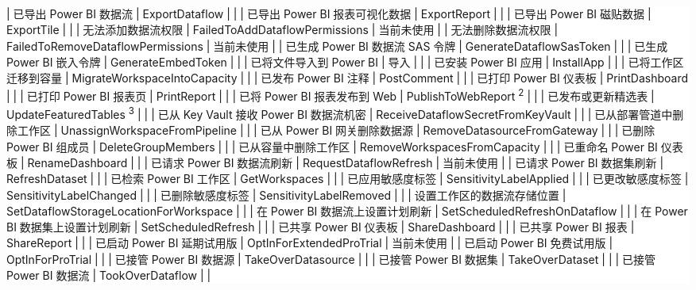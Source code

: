 | 已导出 Power BI 数据流                        | ExportDataflow                              |                                          |
| 已导出 Power BI 报表可视化数据              | ExportReport                                |                                          |
| 已导出 Power BI 磁贴数据                       | ExportTile                                  |                                          |
| 无法添加数据流权限                | FailedToAddDataflowPermissions              | 当前未使用                       |
| 无法删除数据流权限             | FailedToRemoveDataflowPermissions           | 当前未使用                       |
| 已生成 Power BI 数据流 SAS 令牌             | GenerateDataflowSasToken                    |                                          |
| 已生成 Power BI 嵌入令牌                    | GenerateEmbedToken                          |                                          |
| 已将文件导入到 Power BI                         | 导入                                      |                                          |
| 已安装 Power BI 应用                            | InstallApp                                  |                                          |
| 已将工作区迁移到容量                  | MigrateWorkspaceIntoCapacity                |                                          |
| 已发布 Power BI 注释                           | PostComment                                 |                                          |
| 已打印 Power BI 仪表板                        | PrintDashboard                              |                                          |
| 已打印 Power BI 报表页                      | PrintReport                                 |                                          |
| 已将 Power BI 报表发布到 Web                  | PublishToWebReport <sup>2</sup>                         |                                          |
| 已发布或更新精选表 | UpdateFeaturedTables <sup>3</sup>   | |
| 已从 Key Vault 接收 Power BI 数据流机密  | ReceiveDataflowSecretFromKeyVault           |                                          |
| 已从部署管道中删除工作区         | UnassignWorkspaceFromPipeline                 |                                          |
| 已从 Power BI 网关删除数据源         | RemoveDatasourceFromGateway                 |                                          |
| 已删除 Power BI 组成员                    | DeleteGroupMembers                          |                                          |
| 已从容量中删除工作区                 | RemoveWorkspacesFromCapacity                |                                          |
| 已重命名 Power BI 仪表板                        | RenameDashboard                             |                                          |
| 已请求 Power BI 数据流刷新               | RequestDataflowRefresh                      | 当前未使用                       |
| 已请求 Power BI 数据集刷新                | RefreshDataset                              |                                          |
| 已检索 Power BI 工作区                     | GetWorkspaces                               |                                          |
| 已应用敏感度标签                         | SensitivityLabelApplied                     |                                          |
| 已更改敏感度标签                         | SensitivityLabelChanged                     |                                          |
| 已删除敏感度标签                         | SensitivityLabelRemoved                     |                                          |
| 设置工作区的数据流存储位置     | SetDataflowStorageLocationForWorkspace      |                                          |
| 在 Power BI 数据流上设置计划刷新        | SetScheduledRefreshOnDataflow               |                                          |
| 在 Power BI 数据集上设置计划刷新         | SetScheduledRefresh                         |                                          |
| 已共享 Power BI 仪表板                         | ShareDashboard                              |                                          |
| 已共享 Power BI 报表                            | ShareReport                                 |                                          |
| 已启动 Power BI 延期试用版                   | OptInForExtendedProTrial                    | 当前未使用                       |
| 已启动 Power BI 免费试用版                            | OptInForProTrial                            |                                          |
| 已接管 Power BI 数据源                   | TakeOverDatasource                          |                                          |
| 已接管 Power BI 数据集                        | TakeOverDataset                             |                                          |
| 已接管 Power BI 数据流                     | TookOverDataflow                             |                                          |